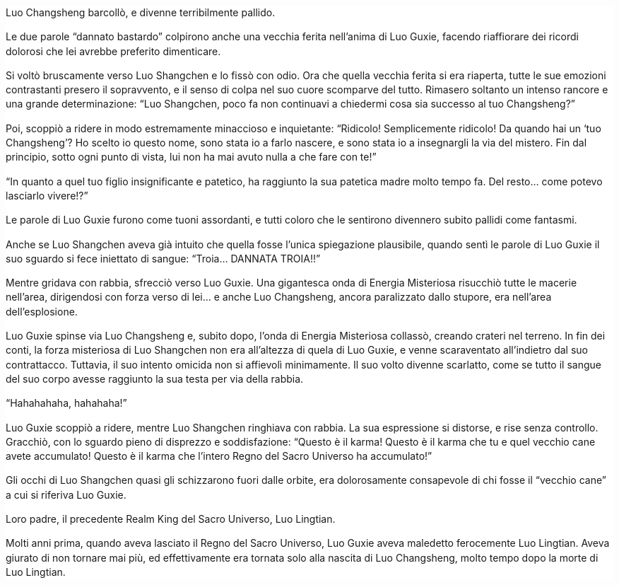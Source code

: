 
Luo Changsheng barcollò, e divenne terribilmente pallido.


Le due parole “dannato bastardo” colpirono anche una vecchia ferita nell’anima di Luo Guxie, facendo riaffiorare dei ricordi dolorosi che lei avrebbe preferito dimenticare.


Si voltò bruscamente verso Luo Shangchen e lo fissò con odio. Ora che quella vecchia ferita si era riaperta, tutte le sue emozioni contrastanti presero il sopravvento, e il senso di colpa nel suo cuore scomparve del tutto. Rimasero soltanto un intenso rancore e una grande determinazione: “Luo Shangchen, poco fa non continuavi a chiedermi cosa sia successo al tuo Changsheng?”


Poi, scoppiò a ridere in modo estremamente minaccioso e inquietante: “Ridicolo! Semplicemente ridicolo! Da quando hai un ‘tuo Changsheng’? Ho scelto io questo nome, sono stata io a farlo nascere, e sono stata io a insegnargli la via del mistero. Fin dal principio, sotto ogni punto di vista, lui non ha mai avuto nulla a che fare con te!”


“In quanto a quel tuo figlio insignificante e patetico, ha raggiunto la sua patetica madre molto tempo fa. Del resto… come potevo lasciarlo vivere!?”


Le parole di Luo Guxie furono come tuoni assordanti, e tutti coloro che le sentirono divennero subito pallidi come fantasmi.


Anche se Luo Shangchen aveva già intuito che quella fosse l’unica spiegazione plausibile, quando sentì le parole di Luo Guxie il suo sguardo si fece iniettato di sangue: “Troia… DANNATA TROIA!!”


Mentre gridava con rabbia, sfrecciò verso Luo Guxie. Una gigantesca onda di Energia Misteriosa risucchiò tutte le macerie nell’area, dirigendosi con forza verso di lei… e anche Luo Changsheng, ancora paralizzato dallo stupore, era nell’area dell’esplosione.


Luo Guxie spinse via Luo Changsheng e, subito dopo, l’onda di Energia Misteriosa collassò, creando crateri nel terreno. In fin dei conti, la forza misteriosa di Luo Shangchen non era all’altezza di quela di Luo Guxie, e venne scaraventato all’indietro dal suo contrattacco. Tuttavia, il suo intento omicida non si affievolì minimamente. Il suo volto divenne scarlatto, come se tutto il sangue del suo corpo avesse raggiunto la sua testa per via della rabbia.


“Hahahahaha, hahahaha!”


Luo Guxie scoppiò a ridere, mentre Luo Shangchen ringhiava con rabbia. La sua espressione si distorse, e rise senza controllo. Gracchiò, con lo sguardo pieno di disprezzo e soddisfazione: “Questo è il karma! Questo è il karma che tu e quel vecchio cane avete accumulato! Questo è il karma che l’intero Regno del Sacro Universo ha accumulato!”


Gli occhi di Luo Shangchen quasi gli schizzarono fuori dalle orbite, era dolorosamente consapevole di chi fosse il “vecchio cane” a cui si riferiva Luo Guxie.


Loro padre, il precedente Realm King del Sacro Universo, Luo Lingtian.


Molti anni prima, quando aveva lasciato il Regno del Sacro Universo, Luo Guxie aveva maledetto ferocemente Luo Lingtian. Aveva giurato di non tornare mai più, ed effettivamente era tornata solo alla nascita di Luo Changsheng, molto tempo dopo la morte di Luo Lingtian.
